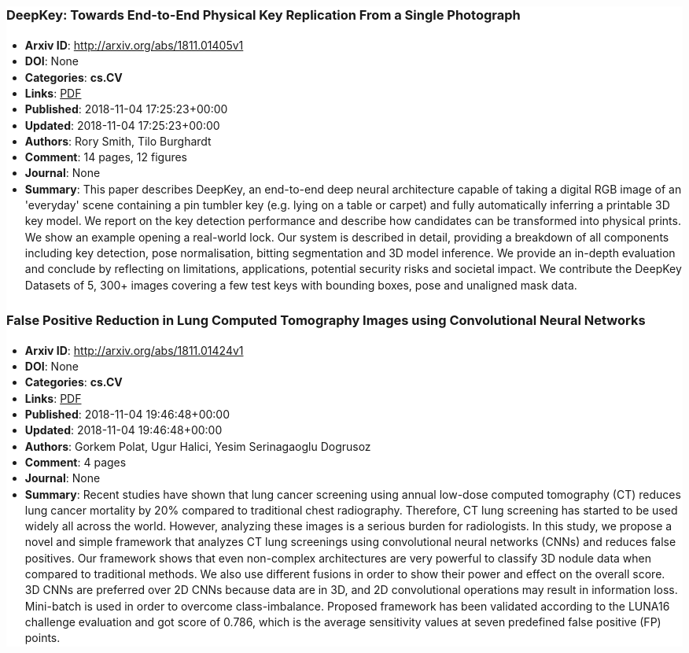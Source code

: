 

### DeepKey: Towards End-to-End Physical Key Replication From a Single Photograph
- **Arxiv ID**: http://arxiv.org/abs/1811.01405v1
- **DOI**: None
- **Categories**: **cs.CV**
- **Links**: [PDF](http://arxiv.org/pdf/1811.01405v1)
- **Published**: 2018-11-04 17:25:23+00:00
- **Updated**: 2018-11-04 17:25:23+00:00
- **Authors**: Rory Smith, Tilo Burghardt
- **Comment**: 14 pages, 12 figures
- **Journal**: None
- **Summary**: This paper describes DeepKey, an end-to-end deep neural architecture capable of taking a digital RGB image of an 'everyday' scene containing a pin tumbler key (e.g. lying on a table or carpet) and fully automatically inferring a printable 3D key model. We report on the key detection performance and describe how candidates can be transformed into physical prints. We show an example opening a real-world lock. Our system is described in detail, providing a breakdown of all components including key detection, pose normalisation, bitting segmentation and 3D model inference. We provide an in-depth evaluation and conclude by reflecting on limitations, applications, potential security risks and societal impact. We contribute the DeepKey Datasets of 5, 300+ images covering a few test keys with bounding boxes, pose and unaligned mask data.



### False Positive Reduction in Lung Computed Tomography Images using Convolutional Neural Networks
- **Arxiv ID**: http://arxiv.org/abs/1811.01424v1
- **DOI**: None
- **Categories**: **cs.CV**
- **Links**: [PDF](http://arxiv.org/pdf/1811.01424v1)
- **Published**: 2018-11-04 19:46:48+00:00
- **Updated**: 2018-11-04 19:46:48+00:00
- **Authors**: Gorkem Polat, Ugur Halici, Yesim Serinagaoglu Dogrusoz
- **Comment**: 4 pages
- **Journal**: None
- **Summary**: Recent studies have shown that lung cancer screening using annual low-dose computed tomography (CT) reduces lung cancer mortality by 20% compared to traditional chest radiography. Therefore, CT lung screening has started to be used widely all across the world. However, analyzing these images is a serious burden for radiologists. In this study, we propose a novel and simple framework that analyzes CT lung screenings using convolutional neural networks (CNNs) and reduces false positives. Our framework shows that even non-complex architectures are very powerful to classify 3D nodule data when compared to traditional methods. We also use different fusions in order to show their power and effect on the overall score. 3D CNNs are preferred over 2D CNNs because data are in 3D, and 2D convolutional operations may result in information loss. Mini-batch is used in order to overcome class-imbalance. Proposed framework has been validated according to the LUNA16 challenge evaluation and got score of 0.786, which is the average sensitivity values at seven predefined false positive (FP) points.




